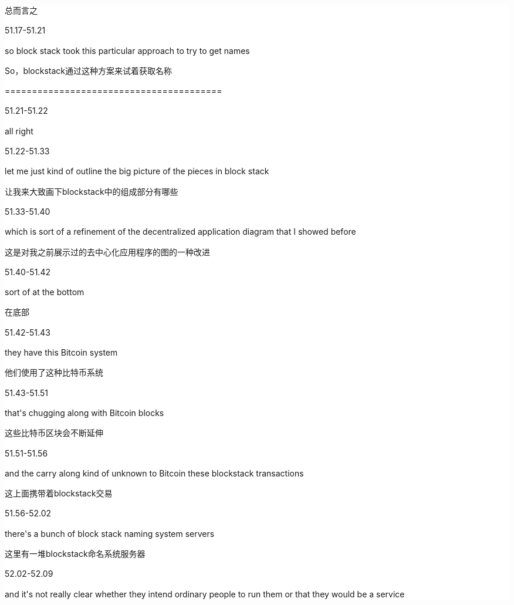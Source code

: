 总而言之

51.17-51.21

 so block stack took this particular approach to try to get names

So，blockstack通过这种方案来试着获取名称

========================================

51.21-51.22

all right 



51.22-51.33

let me just kind of outline the big picture of the pieces in block stack 

让我来大致画下blockstack中的组成部分有哪些

51.33-51.40

which is sort of a refinement of the decentralized application diagram that I showed before

这是对我之前展示过的去中心化应用程序的图的一种改进

51.40-51.42

sort of at the bottom

在底部

51.42-51.43

 they have this Bitcoin system

他们使用了这种比特币系统




51.43-51.51

 that's chugging along with Bitcoin blocks

这些比特币区块会不断延伸

51.51-51.56

and the carry along kind of unknown to Bitcoin these blockstack transactions 

这上面携带着blockstack交易




51.56-52.02

there's a bunch of block stack naming system servers

这里有一堆blockstack命名系统服务器

52.02-52.09

 and it's not really clear whether they intend ordinary people to run them or that they would be a service
